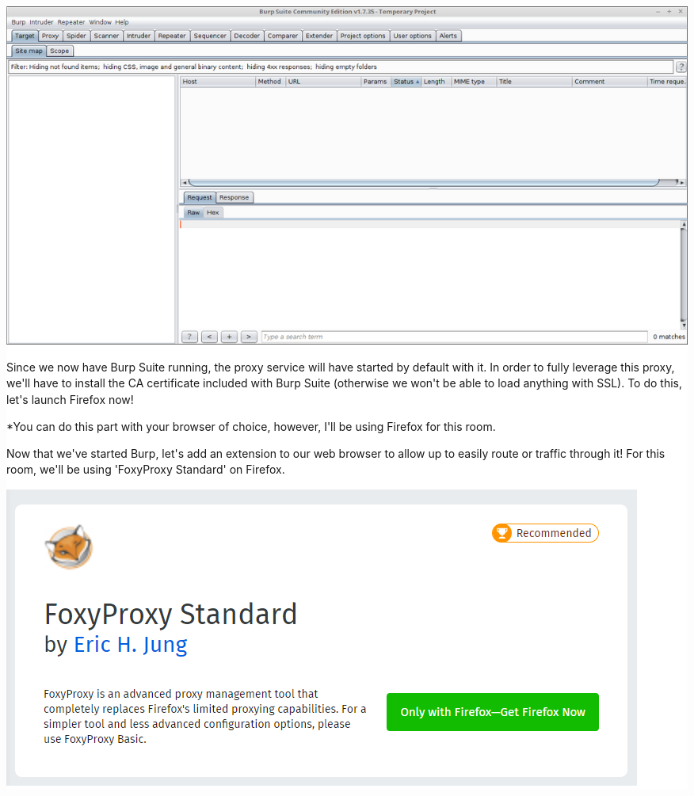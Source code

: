 ![alt text](images/task3_005.png "Screenshot")

Since we now have Burp Suite running, the proxy service will have started by default with it. In order to fully leverage this proxy, we'll have to install the CA certificate included with Burp Suite (otherwise we won't be able to load anything with SSL). To do this, let's launch Firefox now!

*You can do this part with your browser of choice, however, I'll be using Firefox for this room.

Now that we've started Burp, let's add an extension to our web browser to allow up to easily route or traffic through it! For this room, we'll be using 'FoxyProxy Standard' on Firefox.

![alt text](images/task3_006.png "Screenshot")
